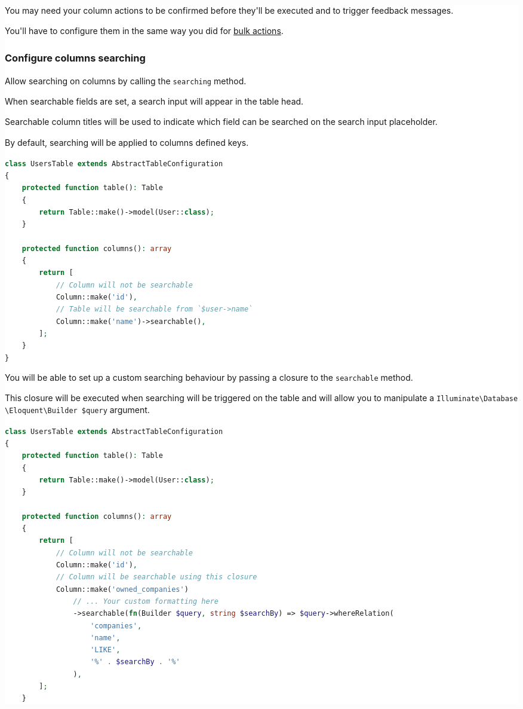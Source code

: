 
You may need your column actions to be confirmed before they'll be executed and to trigger feedback messages.

You'll have to configure them in the same way you did for [bulk actions](#define-table-bulk-actions). 

### Configure columns searching

Allow searching on columns by calling the `searching` method.

When searchable fields are set, a search input will appear in the table head.

Searchable column titles will be used to indicate which field can be searched on the search input placeholder.

By default, searching will be applied to columns defined keys.

```php
class UsersTable extends AbstractTableConfiguration
{
    protected function table(): Table
    {
        return Table::make()->model(User::class);
    }
    
    protected function columns(): array
    {
        return [
            // Column will not be searchable
            Column::make('id'),
            // Table will be searchable from `$user->name`
            Column::make('name')->searchable(),
        ];
    }
}
```

You will be able to set up a custom searching behaviour by passing a closure to the `searchable` method.

This closure will be executed when searching will be triggered on the table and will allow you to manipulate a `Illuminate\Database\Eloquent\Builder $query` argument.

```php
class UsersTable extends AbstractTableConfiguration
{
    protected function table(): Table
    {
        return Table::make()->model(User::class);
    }
    
    protected function columns(): array
    {
        return [
            // Column will not be searchable
            Column::make('id'),
            // Column will be searchable using this closure
            Column::make('owned_companies')
                // ... Your custom formatting here
                ->searchable(fn(Builder $query, string $searchBy) => $query->whereRelation(
                    'companies',
                    'name',
                    'LIKE',
                    '%' . $searchBy . '%'
                ),
        ];
    }
```